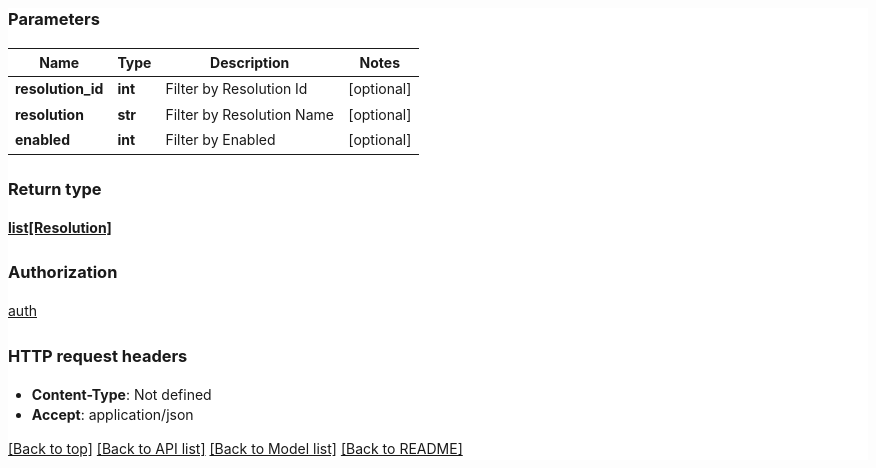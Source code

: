 ### Parameters

Name | Type | Description  | Notes
------------- | ------------- | ------------- | -------------
 **resolution_id** | **int**| Filter by Resolution Id | [optional] 
 **resolution** | **str**| Filter by Resolution Name | [optional] 
 **enabled** | **int**| Filter by Enabled | [optional] 

### Return type

[**list[Resolution]**](Resolution.md)

### Authorization

[auth](../README.md#auth)

### HTTP request headers

 - **Content-Type**: Not defined
 - **Accept**: application/json

[[Back to top]](#) [[Back to API list]](../README.md#documentation-for-api-endpoints) [[Back to Model list]](../README.md#documentation-for-models) [[Back to README]](../README.md)


